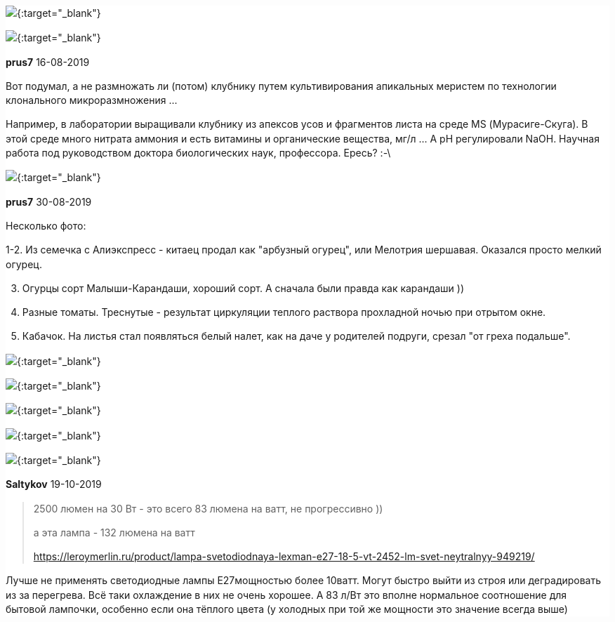 [![](/attachimages/20251_CameraZOOM-20190813185806377.jpg)](https://t.me/ponics_ru_files/19629){:target="_blank"}

[![](/attachimages/20253_CameraZOOM-20190813191839294.jpg)](https://t.me/ponics_ru_files/19630){:target="_blank"}

**prus7** 16-08-2019

 Вот подумал, а не размножать ли (потом) клубнику путем культивирования апикальных меристем по технологии клонального микроразмножения ...

Например, в лаборатории выращивали клубнику из апексов усов и фрагментов листа на среде MS (Мурасиге-Скуга). В этой среде много нитрата аммония и есть витамины и органические вещества, мг/л ... А pH регулировали NaOH. Научная работа под руководством доктора биологических наук, профессора. Ересь? :-\

[![](/attachimages/20264_органика.jpg)](https://t.me/ponics_ru_files/19631){:target="_blank"}

**prus7** 30-08-2019

Несколько фото:

1-2. Из семечка с Алиэкспресс - китаец продал как "арбузный огурец", или Мелотрия шершавая. Оказался просто мелкий огурец.

3. Огурцы сорт Малыши-Карандаши, хороший сорт. А сначала были правда как карандаши ))

4. Разные томаты. Треснутые - результат циркуляции теплого раствора прохладной ночью при отрытом окне. 

5. Кабачок. На листья стал появляться белый налет, как на даче у родителей подруги, срезал "от греха подальше". 

[![](/attachimages/20296_CameraZOOM-20190817134129075.jpg)](https://t.me/ponics_ru_files/19632){:target="_blank"}

[![](/attachimages/20298_CameraZOOM-20190817144005868.jpg)](https://t.me/ponics_ru_files/19633){:target="_blank"}

[![](/attachimages/20300_CameraZOOM-20190829213147021.jpg)](https://t.me/ponics_ru_files/19634){:target="_blank"}

[![](/attachimages/20302_CameraZOOM-20190821071510319.jpg)](https://t.me/ponics_ru_files/19635){:target="_blank"}

[![](/attachimages/20304_CameraZOOM-20190827202011336.jpg)](https://t.me/ponics_ru_files/19636){:target="_blank"}

**Saltykov** 19-10-2019

> 2500 люмен на 30 Вт - это всего 83 люмена на ватт, не прогрессивно ))
> 
> а эта лампа - 132 люмена на ватт
> 
> https://leroymerlin.ru/product/lampa-svetodiodnaya-lexman-e27-18-5-vt-2452-lm-svet-neytralnyy-949219/

 Лучше не применять светодиодные лампы E27мощностью более 10ватт. Могут быстро выйти из строя или деградировать из за перегрева. Всё таки охлаждение в них не очень хорошее. А 83 л/Вт это вполне нормальное соотношение для бытовой лампочки, особенно если она тёплого цвета (у холодных при той же мощности это значение всегда выше) 

